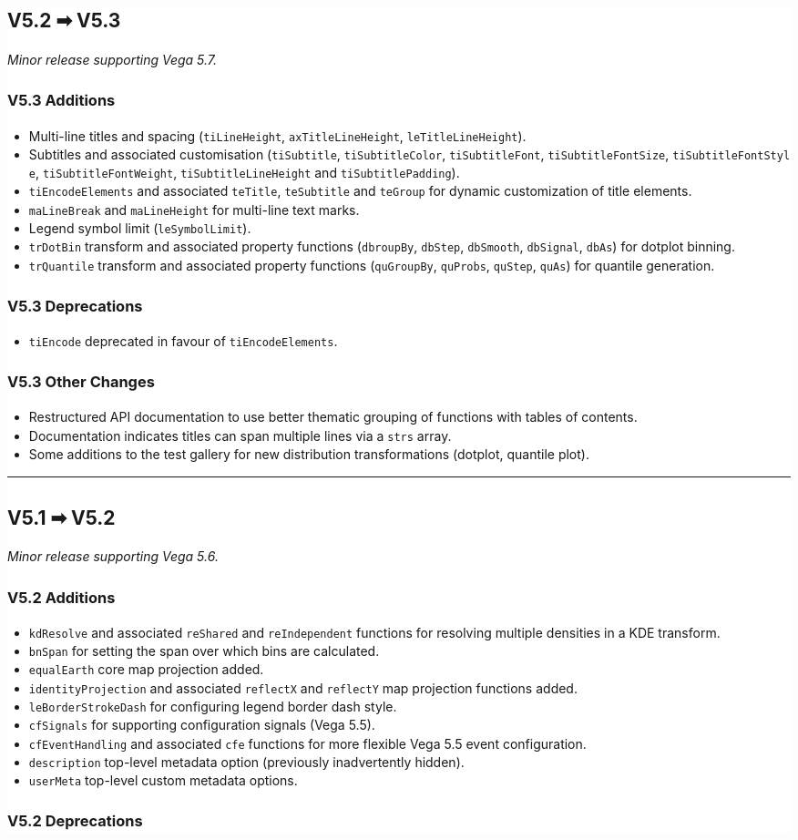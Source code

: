 
## V5.2 ➡ V5.3

_Minor release supporting Vega 5.7._

### V5.3 Additions

- Multi-line titles and spacing (`tiLineHeight`, `axTitleLineHeight`, `leTitleLineHeight`).
- Subtitles and associated customisation (`tiSubtitle`, `tiSubtitleColor`, `tiSubtitleFont`, `tiSubtitleFontSize`, `tiSubtitleFontStyle`, `tiSubtitleFontWeight`, `tiSubtitleLineHeight` and `tiSubtitlePadding`).
- `tiEncodeElements` and associated `teTitle`, `teSubtitle` and `teGroup` for dynamic customization of title elements.
- `maLineBreak` and `maLineHeight` for multi-line text marks.
- Legend symbol limit (`leSymbolLimit`).
- `trDotBin` transform and associated property functions (`dbroupBy`, `dbStep`, `dbSmooth`, `dbSignal`, `dbAs`) for dotplot binning.
- `trQuantile` transform and associated property functions (`quGroupBy`, `quProbs`, `quStep`, `quAs`) for quantile generation.

### V5.3 Deprecations

- `tiEncode` deprecated in favour of `tiEncodeElements`.

### V5.3 Other Changes

- Restructured API documentation to use better thematic grouping of functions with tables of contents.
- Documentation indicates titles can span multiple lines via a `strs` array.
- Some additions to the test gallery for new distribution transformations (dotplot, quantile plot).

---

## V5.1 ➡ V5.2

_Minor release supporting Vega 5.6._

### V5.2 Additions

- `kdResolve` and associated `reShared` and `reIndependent` functions for resolving multiple densities in a KDE transform.
- `bnSpan` for setting the span over which bins are calculated.
- `equalEarth` core map projection added.
- `identityProjection` and associated `reflectX` and `reflectY` map projection functions added.
- `leBorderStrokeDash` for configuring legend border dash style.
- `cfSignals` for supporting configuration signals (Vega 5.5).
- `cfEventHandling` and associated `cfe` functions for more flexible Vega 5.5 event configuration.
- `description` top-level metadata option (previously inadvertently hidden).
- `userMeta` top-level custom metadata options.

### V5.2 Deprecations
